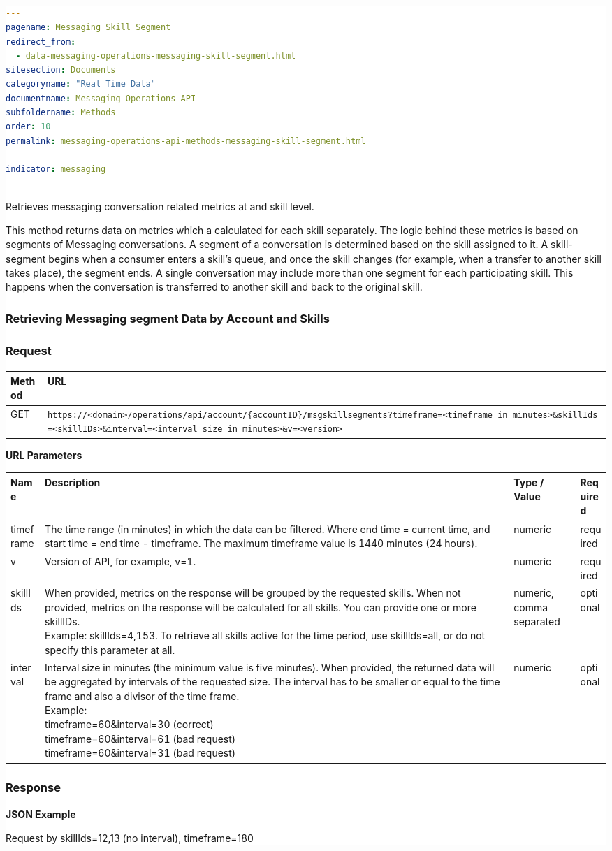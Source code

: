 ```yaml
---
pagename: Messaging Skill Segment
redirect_from:
  - data-messaging-operations-messaging-skill-segment.html
sitesection: Documents
categoryname: "Real Time Data"
documentname: Messaging Operations API
subfoldername: Methods
order: 10
permalink: messaging-operations-api-methods-messaging-skill-segment.html

indicator: messaging
---
```


Retrieves messaging conversation related metrics at and skill level.

This method returns data on metrics which a calculated for each skill separately. The logic behind these metrics is 
based on segments of Messaging conversations. A segment of a conversation is determined based on the skill assigned to it.
A skill-segment begins when a consumer enters a skill’s queue, and once the skill changes (for example, when a 
transfer to another skill takes place), the segment ends.
A single conversation may include more than one segment for each participating skill. 
This happens when the conversation is transferred to another skill and back to the original skill.

### Retrieving Messaging segment Data by Account and Skills

### Request

| Method | URL |
| :------- | :------ |
| GET | `https://<domain>/operations/api/account/{accountID}/msgskillsegments?timeframe=<timeframe in minutes>&skillIds=<skillIDs>&interval=<interval size in minutes>&v=<version>` |

**URL Parameters**

| Name      |  Description | Type / Value | Required |
| :-----    | :--------------- | :-------------- | :--- |
| timeframe | The time range (in minutes) in which the data can be filtered. Where end time = current time, and start time = end time - timeframe. The maximum timeframe value is 1440 minutes (24 hours). | numeric | required |
| v | Version of API, for example, v=1. | numeric | required |
| skillIds | When provided, metrics on the response will be grouped by the requested skills. When not provided, metrics on the response will be calculated for all skills. You can provide one or more skillIDs. <br> Example: skillIds=4,153. To retrieve all skills active for the time period, use skillIds=all, or do not specify this parameter at all. | numeric, comma separated | optional |
| interval | Interval size in minutes (the minimum value is five minutes). When provided, the returned data will be aggregated by intervals of the requested size. The interval has to be smaller or equal to the time frame and also a divisor of the time frame. <br> Example: <br> timeframe=60&interval=30 (correct) <br> timeframe=60&interval=61 (bad request) <br> timeframe=60&interval=31 (bad request) | numeric | optional |

### Response

**JSON Example**

Request by skillIds=12,13 (no interval), timeframe=180
